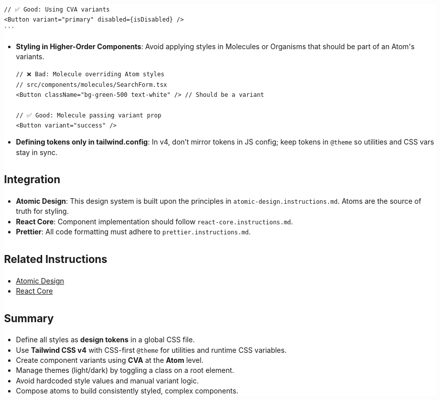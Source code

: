     // ✅ Good: Using CVA variants
    <Button variant="primary" disabled={isDisabled} />
    ```
-   **Styling in Higher-Order Components**: Avoid applying styles in Molecules or Organisms that should be part of an Atom's variants.
    ```tsx
    // ❌ Bad: Molecule overriding Atom styles
    // src/components/molecules/SearchForm.tsx
    <Button className="bg-green-500 text-white" /> // Should be a variant

    // ✅ Good: Molecule passing variant prop
    <Button variant="success" />
    ```
 -   **Defining tokens only in tailwind.config**: In v4, don’t mirror tokens in JS config; keep tokens in `@theme` so utilities and CSS vars stay in sync.

## Integration

-   **Atomic Design**: This design system is built upon the principles in `atomic-design.instructions.md`. Atoms are the source of truth for styling.
-   **React Core**: Component implementation should follow `react-core.instructions.md`.
-   **Prettier**: All code formatting must adhere to `prettier.instructions.md`.

## Related Instructions
- [Atomic Design](./atomic-design.instructions.md)
- [React Core](./react-core.instructions.md)

## Summary

-   Define all styles as **design tokens** in a global CSS file.
-   Use **Tailwind CSS v4** with CSS-first `@theme` for utilities and runtime CSS variables.
-   Create component variants using **CVA** at the **Atom** level.
-   Manage themes (light/dark) by toggling a class on a root element.
-   Avoid hardcoded style values and manual variant logic.
-   Compose atoms to build consistently styled, complex components.
